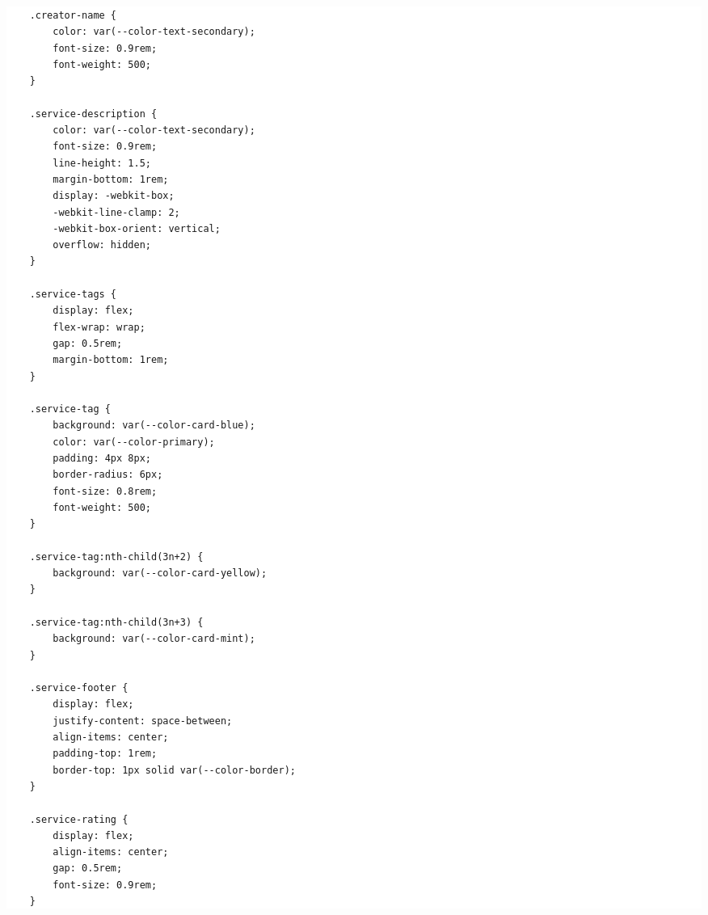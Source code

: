         .creator-name {
            color: var(--color-text-secondary);
            font-size: 0.9rem;
            font-weight: 500;
        }

        .service-description {
            color: var(--color-text-secondary);
            font-size: 0.9rem;
            line-height: 1.5;
            margin-bottom: 1rem;
            display: -webkit-box;
            -webkit-line-clamp: 2;
            -webkit-box-orient: vertical;
            overflow: hidden;
        }

        .service-tags {
            display: flex;
            flex-wrap: wrap;
            gap: 0.5rem;
            margin-bottom: 1rem;
        }

        .service-tag {
            background: var(--color-card-blue);
            color: var(--color-primary);
            padding: 4px 8px;
            border-radius: 6px;
            font-size: 0.8rem;
            font-weight: 500;
        }

        .service-tag:nth-child(3n+2) {
            background: var(--color-card-yellow);
        }

        .service-tag:nth-child(3n+3) {
            background: var(--color-card-mint);
        }

        .service-footer {
            display: flex;
            justify-content: space-between;
            align-items: center;
            padding-top: 1rem;
            border-top: 1px solid var(--color-border);
        }

        .service-rating {
            display: flex;
            align-items: center;
            gap: 0.5rem;
            font-size: 0.9rem;
        }
